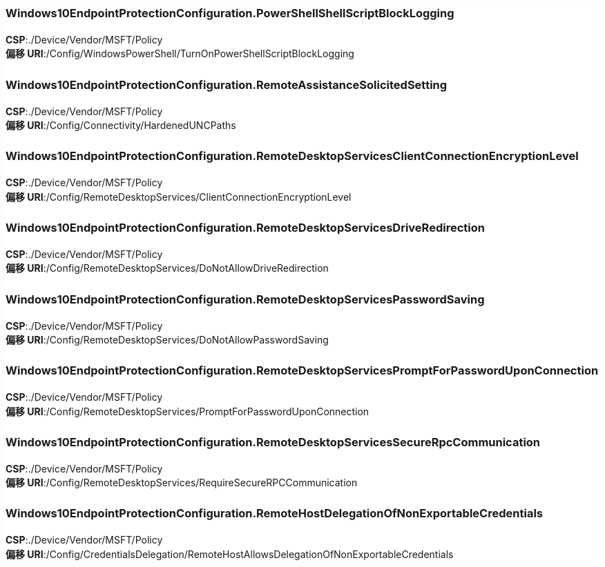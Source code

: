 ### <a name="windows10endpointprotectionconfigurationpowershellshellscriptblocklogging"></a>Windows10EndpointProtectionConfiguration.PowerShellShellScriptBlockLogging 
**CSP**:./Device/Vendor/MSFT/Policy  
**偏移 URI**:/Config/WindowsPowerShell/TurnOnPowerShellScriptBlockLogging

### <a name="windows10endpointprotectionconfigurationremoteassistancesolicitedsetting"></a>Windows10EndpointProtectionConfiguration.RemoteAssistanceSolicitedSetting 
**CSP**:./Device/Vendor/MSFT/Policy  
**偏移 URI**:/Config/Connectivity/HardenedUNCPaths

### <a name="windows10endpointprotectionconfigurationremotedesktopservicesclientconnectionencryptionlevel"></a>Windows10EndpointProtectionConfiguration.RemoteDesktopServicesClientConnectionEncryptionLevel 
**CSP**:./Device/Vendor/MSFT/Policy  
**偏移 URI**:/Config/RemoteDesktopServices/ClientConnectionEncryptionLevel

### <a name="windows10endpointprotectionconfigurationremotedesktopservicesdriveredirection"></a>Windows10EndpointProtectionConfiguration.RemoteDesktopServicesDriveRedirection 
**CSP**:./Device/Vendor/MSFT/Policy  
**偏移 URI**:/Config/RemoteDesktopServices/DoNotAllowDriveRedirection

### <a name="windows10endpointprotectionconfigurationremotedesktopservicespasswordsaving"></a>Windows10EndpointProtectionConfiguration.RemoteDesktopServicesPasswordSaving 
**CSP**:./Device/Vendor/MSFT/Policy  
**偏移 URI**:/Config/RemoteDesktopServices/DoNotAllowPasswordSaving

### <a name="windows10endpointprotectionconfigurationremotedesktopservicespromptforpassworduponconnection"></a>Windows10EndpointProtectionConfiguration.RemoteDesktopServicesPromptForPasswordUponConnection 
**CSP**:./Device/Vendor/MSFT/Policy  
**偏移 URI**:/Config/RemoteDesktopServices/PromptForPasswordUponConnection

### <a name="windows10endpointprotectionconfigurationremotedesktopservicessecurerpccommunication"></a>Windows10EndpointProtectionConfiguration.RemoteDesktopServicesSecureRpcCommunication 
**CSP**:./Device/Vendor/MSFT/Policy  
**偏移 URI**:/Config/RemoteDesktopServices/RequireSecureRPCCommunication

### <a name="windows10endpointprotectionconfigurationremotehostdelegationofnonexportablecredentials"></a>Windows10EndpointProtectionConfiguration.RemoteHostDelegationOfNonExportableCredentials 
**CSP**:./Device/Vendor/MSFT/Policy  
**偏移 URI**:/Config/CredentialsDelegation/RemoteHostAllowsDelegationOfNonExportableCredentials
